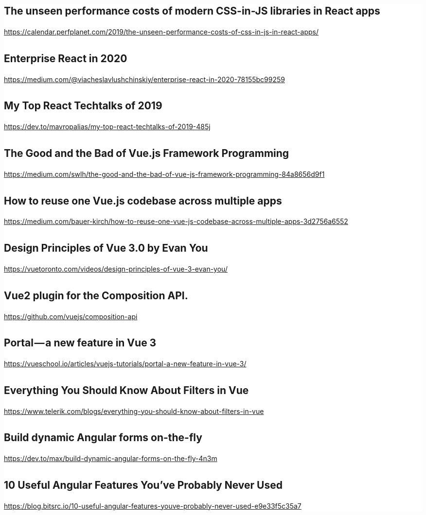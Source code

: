 ## The unseen performance costs of modern CSS-in-JS libraries in React apps  
https://calendar.perfplanet.com/2019/the-unseen-performance-costs-of-css-in-js-in-react-apps/  
 
  

## Enterprise React in 2020  
https://medium.com/@viacheslavlushchinskiy/enterprise-react-in-2020-78155bc99259  
 
  

## My Top React Techtalks of 2019  
https://dev.to/mavropalias/my-top-react-techtalks-of-2019-485j  
 
  

## The Good and the Bad of Vue.js Framework Programming  
https://medium.com/swlh/the-good-and-the-bad-of-vue-js-framework-programming-84a8656d9f1  
 
  

## How to reuse one Vue.js codebase across multiple apps  
https://medium.com/bauer-kirch/how-to-reuse-one-vue-js-codebase-across-multiple-apps-3d2756a6552  
 
  

## Design Principles of Vue 3.0 by Evan You  
https://vuetoronto.com/videos/design-principles-of-vue-3-evan-you/  
 
  

## Vue2 plugin for the Composition API.  
https://github.com/vuejs/composition-api  
 
  

## Portal — a new feature in Vue 3  
https://vueschool.io/articles/vuejs-tutorials/portal-a-new-feature-in-vue-3/  
 
  

## Everything You Should Know About Filters in Vue  
https://www.telerik.com/blogs/everything-you-should-know-about-filters-in-vue  
 
  

## Build dynamic Angular forms on-the-fly  
https://dev.to/max/build-dynamic-angular-forms-on-the-fly-4n3m  
 
  

## 10 Useful Angular Features You’ve Probably Never Used  
https://blog.bitsrc.io/10-useful-angular-features-youve-probably-never-used-e9e33f5c35a7  
 